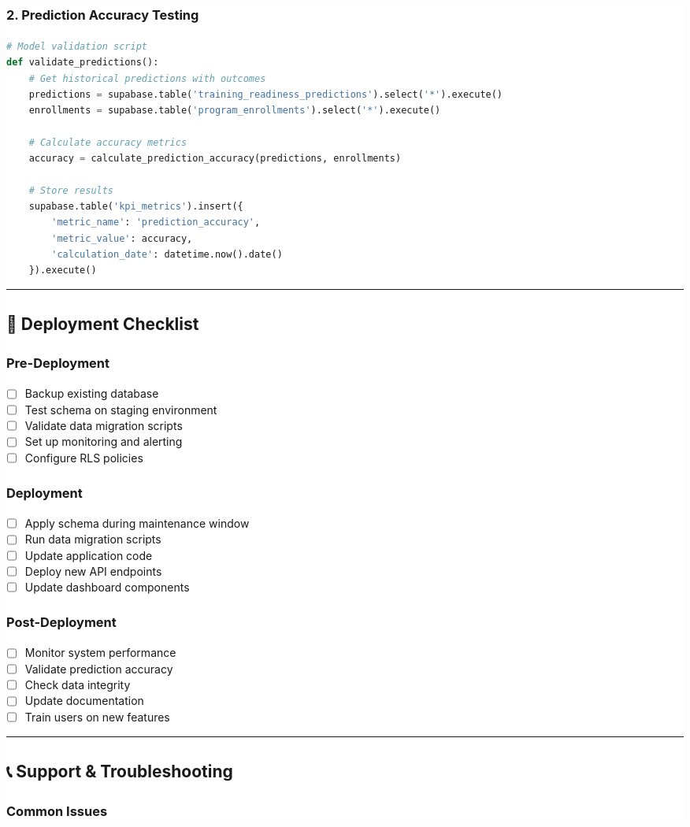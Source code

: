### 2. **Prediction Accuracy Testing**
```python
# Model validation script
def validate_predictions():
    # Get historical predictions with outcomes
    predictions = supabase.table('training_readiness_predictions').select('*').execute()
    enrollments = supabase.table('program_enrollments').select('*').execute()
    
    # Calculate accuracy metrics
    accuracy = calculate_prediction_accuracy(predictions, enrollments)
    
    # Store results
    supabase.table('kpi_metrics').insert({
        'metric_name': 'prediction_accuracy',
        'metric_value': accuracy,
        'calculation_date': datetime.now().date()
    }).execute()
```

---

## 🚀 Deployment Checklist

### Pre-Deployment
- [ ] Backup existing database
- [ ] Test schema on staging environment
- [ ] Validate data migration scripts
- [ ] Set up monitoring and alerting
- [ ] Configure RLS policies

### Deployment
- [ ] Apply schema during maintenance window
- [ ] Run data migration scripts
- [ ] Update application code
- [ ] Deploy new API endpoints
- [ ] Update dashboard components

### Post-Deployment
- [ ] Monitor system performance
- [ ] Validate prediction accuracy
- [ ] Check data integrity
- [ ] Update documentation
- [ ] Train users on new features

---

## 📞 Support & Troubleshooting

### Common Issues
